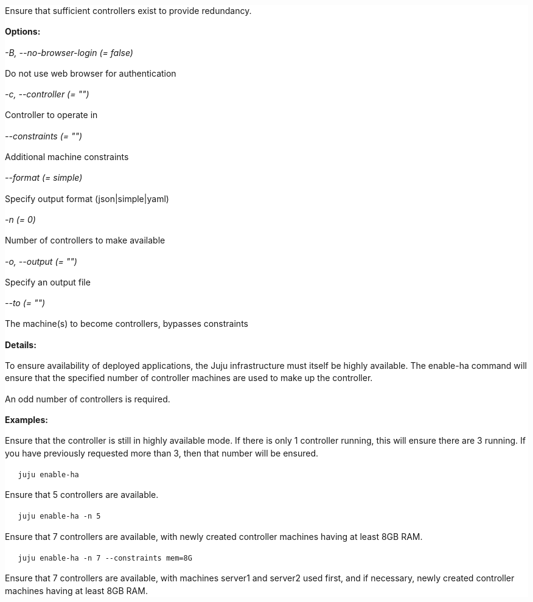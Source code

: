    Ensure that sufficient controllers exist to provide redundancy.

   **Options:**

   _-B, --no-browser-login  (= false)_

   Do not use web browser for authentication

   _-c, --controller (= "")_

   Controller to operate in

   _--constraints (= "")_

   Additional machine constraints

   _--format  (= simple)_

   Specify output format (json|simple|yaml)

   _-n  (= 0)_

   Number of controllers to make available

   _-o, --output (= "")_

   Specify an output file

   _--to (= "")_

   The machine(s) to become controllers, bypasses constraints

   
   **Details:**


   To ensure availability of deployed applications, the Juju infrastructure
   must itself be highly available. The enable-ha command will ensure
   that the specified number of controller machines are used to make up the
   controller.

   An odd number of controllers is required.


   **Examples:**

   Ensure that the controller is still in highly available mode. If
   there is only 1 controller running, this will ensure there
   are 3 running. If you have previously requested more than 3,
   then that number will be ensured.

       juju enable-ha

   Ensure that 5 controllers are available.

       juju enable-ha -n 5 

   Ensure that 7 controllers are available, with newly created
   controller machines having at least 8GB RAM.

       juju enable-ha -n 7 --constraints mem=8G

   Ensure that 7 controllers are available, with machines server1 and
   server2 used first, and if necessary, newly created controller
   machines having at least 8GB RAM.
